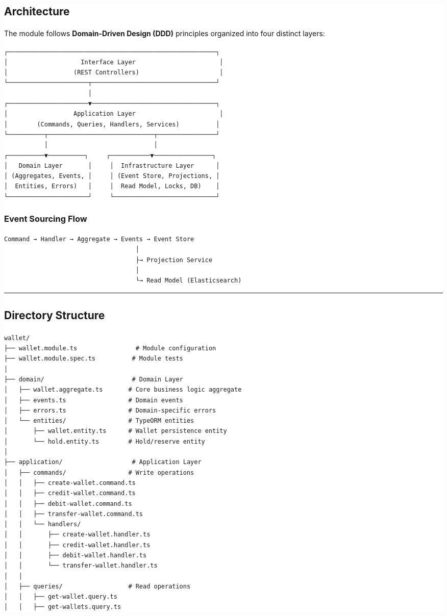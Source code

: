 
## Architecture

The module follows **Domain-Driven Design (DDD)** principles organized into four distinct layers:

```
┌─────────────────────────────────────────────────────────┐
│                    Interface Layer                       │
│                  (REST Controllers)                      │
└──────────────────────┬──────────────────────────────────┘
                       │
┌──────────────────────▼──────────────────────────────────┐
│                  Application Layer                       │
│        (Commands, Queries, Handlers, Services)          │
└──────────┬─────────────────────────────┬────────────────┘
           │                             │
┌──────────▼──────────┐     ┌───────────▼────────────────┐
│   Domain Layer       │     │  Infrastructure Layer      │
│ (Aggregates, Events, │     │ (Event Store, Projections, │
│  Entities, Errors)   │     │  Read Model, Locks, DB)    │
└──────────────────────┘     └────────────────────────────┘
```

### Event Sourcing Flow

```
Command → Handler → Aggregate → Events → Event Store
                                    │
                                    ├→ Projection Service
                                    │
                                    └→ Read Model (Elasticsearch)
```

---

## Directory Structure

```
wallet/
├── wallet.module.ts                # Module configuration
├── wallet.module.spec.ts          # Module tests
│
├── domain/                        # Domain Layer
│   ├── wallet.aggregate.ts       # Core business logic aggregate
│   ├── events.ts                 # Domain events
│   ├── errors.ts                 # Domain-specific errors
│   └── entities/                 # TypeORM entities
│       ├── wallet.entity.ts      # Wallet persistence entity
│       └── hold.entity.ts        # Hold/reserve entity
│
├── application/                   # Application Layer
│   ├── commands/                 # Write operations
│   │   ├── create-wallet.command.ts
│   │   ├── credit-wallet.command.ts
│   │   ├── debit-wallet.command.ts
│   │   ├── transfer-wallet.command.ts
│   │   └── handlers/
│   │       ├── create-wallet.handler.ts
│   │       ├── credit-wallet.handler.ts
│   │       ├── debit-wallet.handler.ts
│   │       └── transfer-wallet.handler.ts
│   │
│   ├── queries/                  # Read operations
│   │   ├── get-wallet.query.ts
│   │   ├── get-wallets.query.ts
```